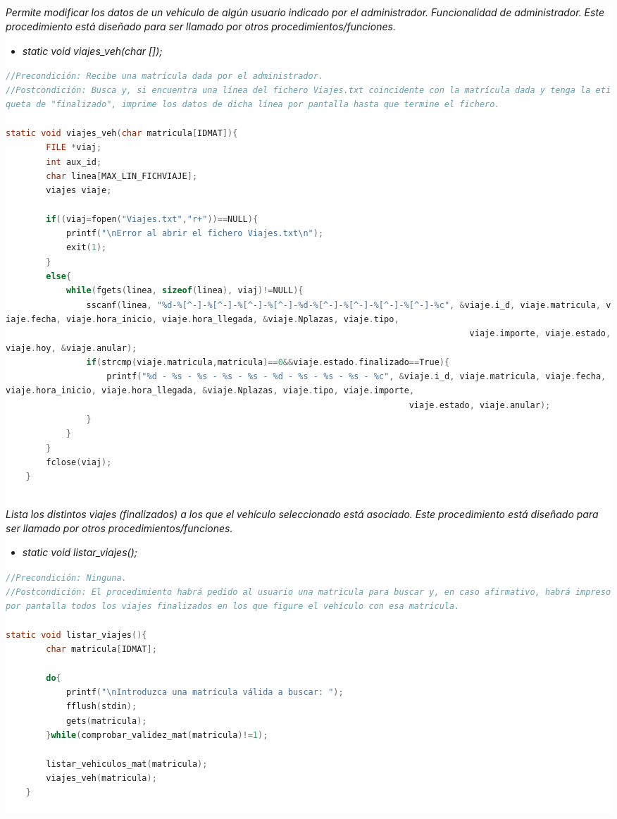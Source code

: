 *Permite modificar los datos de un vehículo de algún usuario indicado por el administrador. Funcionalidad de administrador. Este procedimiento está diseñado para ser llamado por otros procedimientos/funciones.*

* *static void viajes_veh(char []);*

```C
//Precondición: Recibe una matrícula dada por el administrador.
//Postcondición: Busca y, si encuentra una línea del fichero Viajes.txt coincidente con la matrícula dada y tenga la etiqueta de "finalizado", imprime los datos de dicha línea por pantalla hasta que termine el fichero.

static void viajes_veh(char matricula[IDMAT]){
        FILE *viaj;
        int aux_id;
        char linea[MAX_LIN_FICHVIAJE];
        viajes viaje;

        if((viaj=fopen("Viajes.txt","r+"))==NULL){
            printf("\nError al abrir el fichero Viajes.txt\n");
            exit(1);
        }
        else{
            while(fgets(linea, sizeof(linea), viaj)!=NULL){
                sscanf(linea, "%d-%[^-]-%[^-]-%[^-]-%[^-]-%d-%[^-]-%[^-]-%[^-]-%[^-]-%c", &viaje.i_d, viaje.matricula, viaje.fecha, viaje.hora_inicio, viaje.hora_llegada, &viaje.Nplazas, viaje.tipo,
                                                                                            viaje.importe, viaje.estado, viaje.hoy, &viaje.anular);
                if(strcmp(viaje.matricula,matricula)==0&&viaje.estado.finalizado==True){
                    printf("%d - %s - %s - %s - %s - %d - %s - %s - %s - %c", &viaje.i_d, viaje.matricula, viaje.fecha, viaje.hora_inicio, viaje.hora_llegada, &viaje.Nplazas, viaje.tipo, viaje.importe,
                                                                                viaje.estado, viaje.anular);
                }
            }
        }
        fclose(viaj);
    }
    
```

*Lista los distintos viajes (finalizados) a los que el vehículo seleccionado está asociado.  Este procedimiento está diseñado para ser llamado por otros procedimientos/funciones.*

* *static void listar_viajes();*

```C
//Precondición: Ninguna.
//Postcondición: El procedimiento habrá pedido al usuario una matrícula para buscar y, en caso afirmativo, habrá impreso por pantalla todos los viajes finalizados en los que figure el vehículo con esa matrícula.

static void listar_viajes(){
        char matricula[IDMAT];

        do{
            printf("\nIntroduzca una matrícula válida a buscar: ");
            fflush(stdin);
            gets(matricula);
        }while(comprobar_validez_mat(matricula)!=1);

        listar_vehiculos_mat(matricula);
        viajes_veh(matricula);
    }
    
```